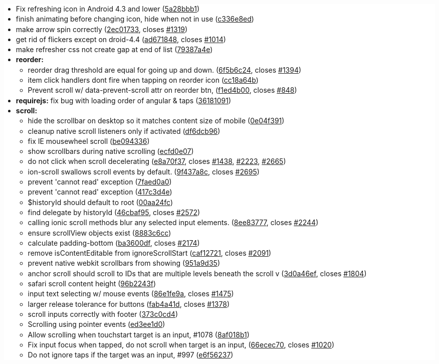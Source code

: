   * Fix refreshing icon in Android 4.3 and lower ([5a28bbb1](https://github.com/driftyco/ionic/commit/5a28bbb1))
  * finish animating before changing icon, hide when not in use ([c336e8ed](https://github.com/driftyco/ionic/commit/c336e8ed))
  * make arrow spin correctly ([2ec01733](https://github.com/driftyco/ionic/commit/2ec01733), closes [#1319](https://github.com/driftyco/ionic/issues/1319))
  * get rid of flickers except on droid-4.4 ([ad671848](https://github.com/driftyco/ionic/commit/ad671848), closes [#1014](https://github.com/driftyco/ionic/issues/1014))
  * make refresher css not create gap at end of list ([79387a4e](https://github.com/driftyco/ionic/commit/79387a4e))
* **reorder:**
  * reorder drag threshold are equal for going up and down. ([6f5b6c24](https://github.com/driftyco/ionic/commit/6f5b6c24), closes [#1394](https://github.com/driftyco/ionic/issues/1394))
  * item click handlers dont fire when tapping on reorder icon ([cc18a64b](https://github.com/driftyco/ionic/commit/cc18a64b))
  * Prevent scroll w/ data-prevent-scroll attr on reorder btn, ([f1ed4b00](https://github.com/driftyco/ionic/commit/f1ed4b00), closes [#848](https://github.com/driftyco/ionic/issues/848))
* **requirejs:** fix bug with loading order of angular & taps ([36181091](https://github.com/driftyco/ionic/commit/36181091))
* **scroll:**
  * hide the scrollbar on desktop so it matches content size of mobile ([0e04f391](https://github.com/driftyco/ionic/commit/0e04f391))
  * cleanup native scroll listeners only if activated ([df6dcb96](https://github.com/driftyco/ionic/commit/df6dcb96))
  * fix IE mousewheel scroll ([be094336](https://github.com/driftyco/ionic/commit/be094336))
  * show scrollbars during native scrolling ([ecfd0e07](https://github.com/driftyco/ionic/commit/ecfd0e07))
  * do not click when scroll decelerating ([e8a70f37](https://github.com/driftyco/ionic/commit/e8a70f37), closes [#1438](https://github.com/driftyco/ionic/issues/1438), [#2223](https://github.com/driftyco/ionic/issues/2223), [#2665](https://github.com/driftyco/ionic/issues/2665))
  * ion-scroll swallows scroll events by default. ([9f437a8c](https://github.com/driftyco/ionic/commit/9f437a8c), closes [#2695](https://github.com/driftyco/ionic/issues/2695))
  * prevent 'cannot read' exception ([7faed0a0](https://github.com/driftyco/ionic/commit/7faed0a0))
  * prevent 'cannot read' exception ([417c3d4e](https://github.com/driftyco/ionic/commit/417c3d4e))
  * $historyId should default to root ([00aa24fc](https://github.com/driftyco/ionic/commit/00aa24fc))
  * find delegate by historyId ([46cbaf95](https://github.com/driftyco/ionic/commit/46cbaf95), closes [#2572](https://github.com/driftyco/ionic/issues/2572))
  * calling ionic scroll methods blur any selected input elements. ([8ee83777](https://github.com/driftyco/ionic/commit/8ee83777), closes [#2244](https://github.com/driftyco/ionic/issues/2244))
  * ensure scrollView objects exist ([8883c6cc](https://github.com/driftyco/ionic/commit/8883c6cc))
  * calculate padding-bottom ([ba3600df](https://github.com/driftyco/ionic/commit/ba3600df), closes [#2174](https://github.com/driftyco/ionic/issues/2174))
  * remove isContentEditable from ignoreScrollStart ([caf12721](https://github.com/driftyco/ionic/commit/caf12721), closes [#2091](https://github.com/driftyco/ionic/issues/2091))
  * prevent native webkit scrollbars from showing ([951a9d35](https://github.com/driftyco/ionic/commit/951a9d35))
  * anchor scroll should scroll to IDs that are multiple levels beneath the scroll v ([3d0a46ef](https://github.com/driftyco/ionic/commit/3d0a46ef), closes [#1804](https://github.com/driftyco/ionic/issues/1804))
  * safari scroll content height ([96b2243f](https://github.com/driftyco/ionic/commit/96b2243f))
  * input text selecting w/ mouse events ([86e1fe9a](https://github.com/driftyco/ionic/commit/86e1fe9a), closes [#1475](https://github.com/driftyco/ionic/issues/1475))
  * larger release tolerance for buttons ([fab4a41d](https://github.com/driftyco/ionic/commit/fab4a41d), closes [#1378](https://github.com/driftyco/ionic/issues/1378))
  * scroll inputs correctly with footer ([373c0cd4](https://github.com/driftyco/ionic/commit/373c0cd4))
  * Scrolling using pointer events ([ed3ee1d0](https://github.com/driftyco/ionic/commit/ed3ee1d0))
  * Allow scrolling when touchstart target is an input, #1078 ([8af018b1](https://github.com/driftyco/ionic/commit/8af018b1))
  * Fix input focus when tapped, do not scroll when target is an input, ([66ecec70](https://github.com/driftyco/ionic/commit/66ecec70), closes [#1020](https://github.com/driftyco/ionic/issues/1020))
  * Do not ignore taps if the target was an input, #997 ([e6f56237](https://github.com/driftyco/ionic/commit/e6f56237))